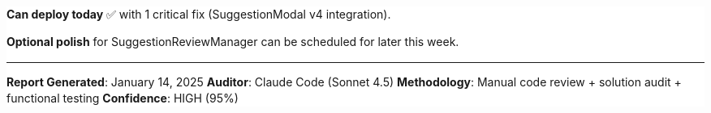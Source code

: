 **Can deploy today** ✅ with 1 critical fix (SuggestionModal v4 integration).

**Optional polish** for SuggestionReviewManager can be scheduled for later this week.

---

**Report Generated**: January 14, 2025
**Auditor**: Claude Code (Sonnet 4.5)
**Methodology**: Manual code review + solution audit + functional testing
**Confidence**: HIGH (95%)
